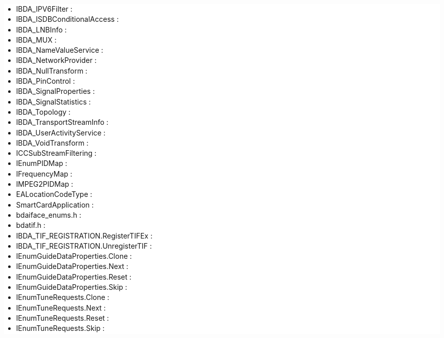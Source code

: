  - IBDA_IPV6Filter
: 
 - IBDA_ISDBConditionalAccess
: 
 - IBDA_LNBInfo
: 
 - IBDA_MUX
: 
 - IBDA_NameValueService
: 
 - IBDA_NetworkProvider
: 
 - IBDA_NullTransform
: 
 - IBDA_PinControl
: 
 - IBDA_SignalProperties
: 
 - IBDA_SignalStatistics
: 
 - IBDA_Topology
: 
 - IBDA_TransportStreamInfo
: 
 - IBDA_UserActivityService
: 
 - IBDA_VoidTransform
: 
 - ICCSubStreamFiltering
: 
 - IEnumPIDMap
: 
 - IFrequencyMap
: 
 - IMPEG2PIDMap
: 
 - EALocationCodeType
: 
 - SmartCardApplication
: 
 - bdaiface_enums.h
: 
 - bdatif.h
: 
 - IBDA_TIF_REGISTRATION.RegisterTIFEx
: 
 - IBDA_TIF_REGISTRATION.UnregisterTIF
: 
 - IEnumGuideDataProperties.Clone
: 
 - IEnumGuideDataProperties.Next
: 
 - IEnumGuideDataProperties.Reset
: 
 - IEnumGuideDataProperties.Skip
: 
 - IEnumTuneRequests.Clone
: 
 - IEnumTuneRequests.Next
: 
 - IEnumTuneRequests.Reset
: 
 - IEnumTuneRequests.Skip
: 